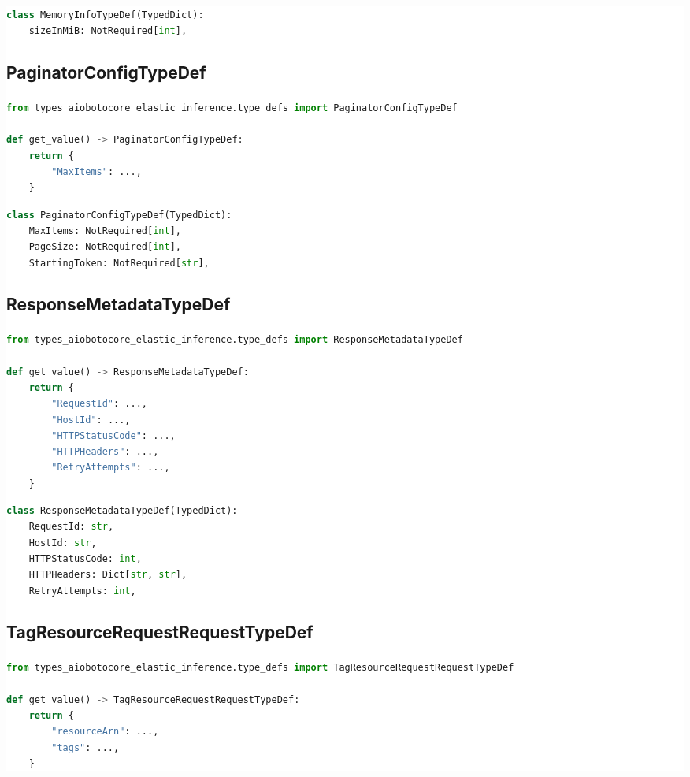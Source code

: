 ```python title="Definition"
class MemoryInfoTypeDef(TypedDict):
    sizeInMiB: NotRequired[int],
```

## PaginatorConfigTypeDef

```python title="Usage Example"
from types_aiobotocore_elastic_inference.type_defs import PaginatorConfigTypeDef

def get_value() -> PaginatorConfigTypeDef:
    return {
        "MaxItems": ...,
    }
```

```python title="Definition"
class PaginatorConfigTypeDef(TypedDict):
    MaxItems: NotRequired[int],
    PageSize: NotRequired[int],
    StartingToken: NotRequired[str],
```

## ResponseMetadataTypeDef

```python title="Usage Example"
from types_aiobotocore_elastic_inference.type_defs import ResponseMetadataTypeDef

def get_value() -> ResponseMetadataTypeDef:
    return {
        "RequestId": ...,
        "HostId": ...,
        "HTTPStatusCode": ...,
        "HTTPHeaders": ...,
        "RetryAttempts": ...,
    }
```

```python title="Definition"
class ResponseMetadataTypeDef(TypedDict):
    RequestId: str,
    HostId: str,
    HTTPStatusCode: int,
    HTTPHeaders: Dict[str, str],
    RetryAttempts: int,
```

## TagResourceRequestRequestTypeDef

```python title="Usage Example"
from types_aiobotocore_elastic_inference.type_defs import TagResourceRequestRequestTypeDef

def get_value() -> TagResourceRequestRequestTypeDef:
    return {
        "resourceArn": ...,
        "tags": ...,
    }
```
